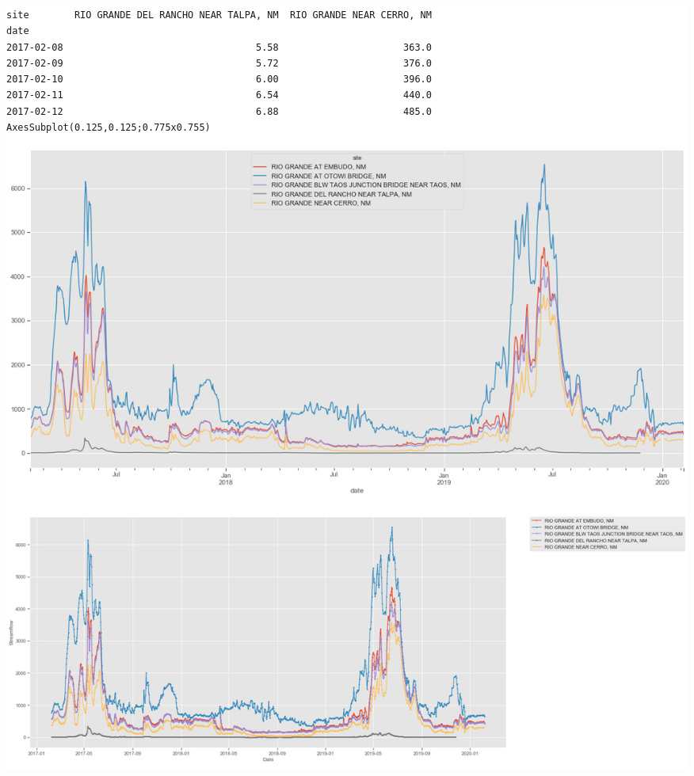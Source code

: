     site        RIO GRANDE DEL RANCHO NEAR TALPA, NM  RIO GRANDE NEAR CERRO, NM  
    date                                                                         
    2017-02-08                                  5.58                      363.0  
    2017-02-09                                  5.72                      376.0  
    2017-02-10                                  6.00                      396.0  
    2017-02-11                                  6.54                      440.0  
    2017-02-12                                  6.88                      485.0  
    AxesSubplot(0.125,0.125;0.775x0.755)
    


![png](/img/climata_img/output_22_1.png)



![png](/img/climata_img/output_22_2.png)
